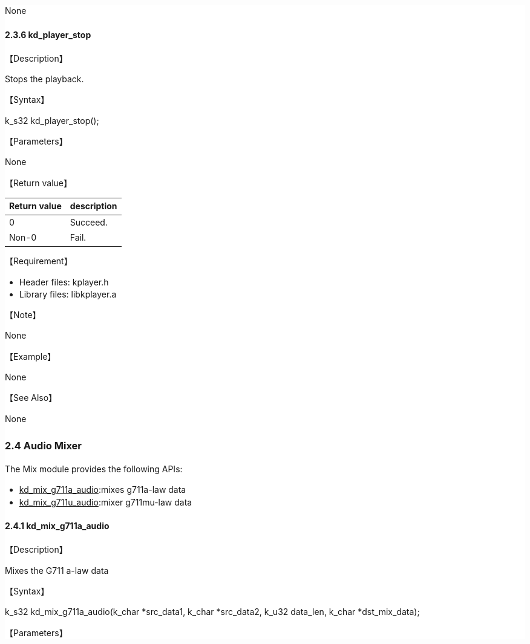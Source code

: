 None

#### 2.3.6 kd_player_stop

【Description】

Stops the playback.

【Syntax】

k_s32 kd_player_stop();

【Parameters】

None

【Return value】

| Return value | description                          |
|--------|-------------------------------|
| 0      | Succeed.                        |
| Non-0    | Fail. |

【Requirement】

- Header files: kplayer.h
- Library files: libkplayer.a

【Note】

None

【Example】

None

【See Also】

None

### 2.4 Audio Mixer

The Mix module provides the following APIs:

- [kd_mix_g711a_audio](#241-kd_mix_g711a_audio):mixes g711a-law data
- [kd_mix_g711u_audio](#242-kd_mix_g711u_audio):mixer g711mu-law data

#### 2.4.1 kd_mix_g711a_audio

【Description】

Mixes the G711 a-law data

【Syntax】

k_s32 kd_mix_g711a_audio(k_char \*src_data1, k_char \*src_data2, k_u32 data_len, k_char \*dst_mix_data);

【Parameters】
